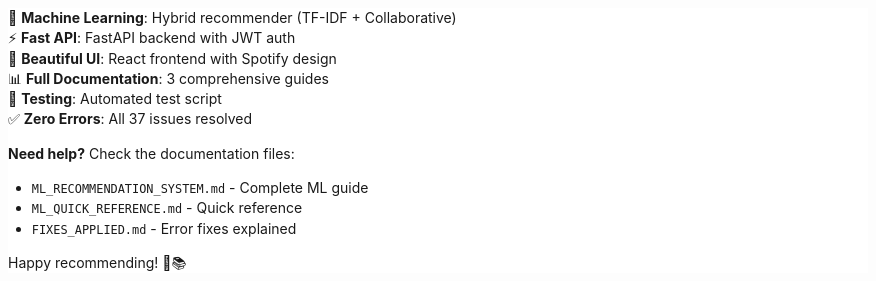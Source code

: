 🧠 **Machine Learning**: Hybrid recommender (TF-IDF + Collaborative)  
⚡ **Fast API**: FastAPI backend with JWT auth  
🎨 **Beautiful UI**: React frontend with Spotify design  
📊 **Full Documentation**: 3 comprehensive guides  
🧪 **Testing**: Automated test script  
✅ **Zero Errors**: All 37 issues resolved  

**Need help?** Check the documentation files:
- `ML_RECOMMENDATION_SYSTEM.md` - Complete ML guide
- `ML_QUICK_REFERENCE.md` - Quick reference
- `FIXES_APPLIED.md` - Error fixes explained

Happy recommending! 🚀📚
